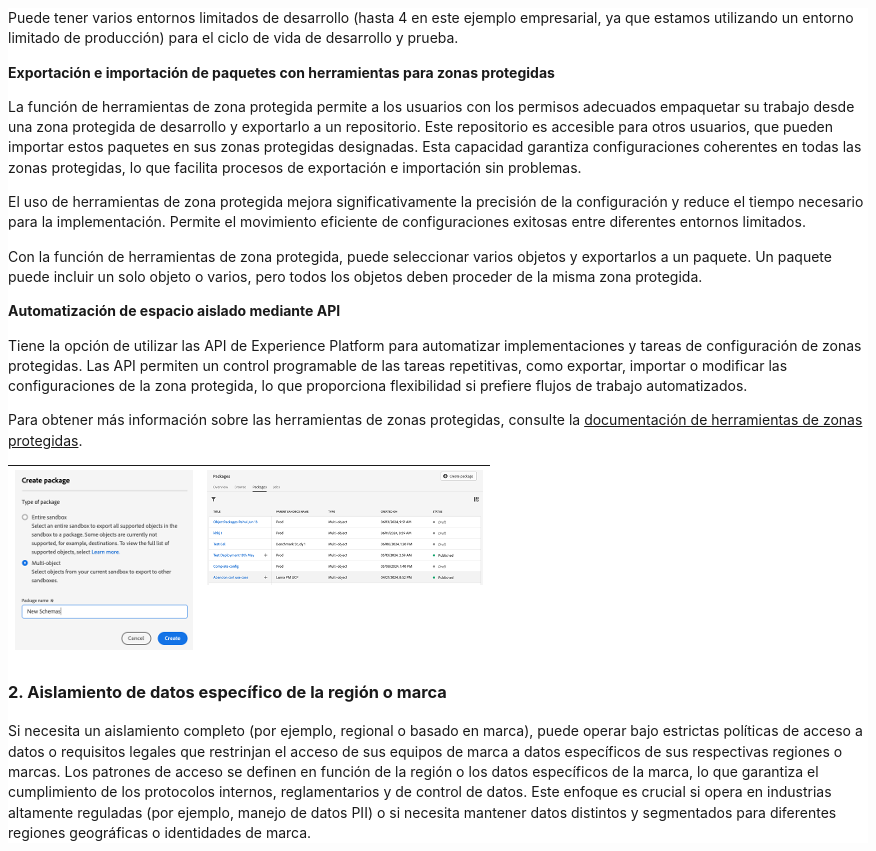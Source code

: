 Puede tener varios entornos limitados de desarrollo (hasta 4 en este ejemplo empresarial, ya que estamos utilizando un entorno limitado de producción) para el ciclo de vida de desarrollo y prueba.

**Exportación e importación de paquetes con herramientas para zonas protegidas**

La función de herramientas de zona protegida permite a los usuarios con los permisos adecuados empaquetar su trabajo desde una zona protegida de desarrollo y exportarlo a un repositorio. Este repositorio es accesible para otros usuarios, que pueden importar estos paquetes en sus zonas protegidas designadas. Esta capacidad garantiza configuraciones coherentes en todas las zonas protegidas, lo que facilita procesos de exportación e importación sin problemas.

El uso de herramientas de zona protegida mejora significativamente la precisión de la configuración y reduce el tiempo necesario para la implementación. Permite el movimiento eficiente de configuraciones exitosas entre diferentes entornos limitados.

Con la función de herramientas de zona protegida, puede seleccionar varios objetos y exportarlos a un paquete. Un paquete puede incluir un solo objeto o varios, pero todos los objetos deben proceder de la misma zona protegida.

**Automatización de espacio aislado mediante API**

Tiene la opción de utilizar las API de Experience Platform para automatizar implementaciones y tareas de configuración de zonas protegidas. Las API permiten un control programable de las tareas repetitivas, como exportar, importar o modificar las configuraciones de la zona protegida, lo que proporciona flexibilidad si prefiere flujos de trabajo automatizados.

Para obtener más información sobre las herramientas de zonas protegidas, consulte la [documentación de herramientas de zonas protegidas](https://experienceleague.adobe.com/es/docs/experience-platform/sandbox/ui/sandbox-tooling).

| ![CDP-Crear un paquete](./images/whitepaper/create-package.png) | ![Paquetes de lista CDP](./images/whitepaper/list-packages.png) |
| --- | --- |

### &#x200B;2. Aislamiento de datos específico de la región o marca

Si necesita un aislamiento completo (por ejemplo, regional o basado en marca), puede operar bajo estrictas políticas de acceso a datos o requisitos legales que restrinjan el acceso de sus equipos de marca a datos específicos de sus respectivas regiones o marcas. Los patrones de acceso se definen en función de la región o los datos específicos de la marca, lo que garantiza el cumplimiento de los protocolos internos, reglamentarios y de control de datos. Este enfoque es crucial si opera en industrias altamente reguladas (por ejemplo, manejo de datos PII) o si necesita mantener datos distintos y segmentados para diferentes regiones geográficas o identidades de marca.
